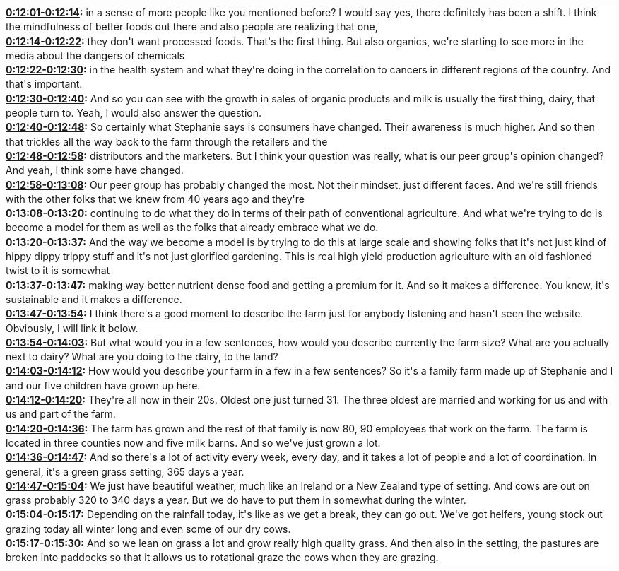 **[0:12:01-0:12:14](https://investinginregenerativeagriculture.com/stephanie-blake-alexandre#t=0:12:01):**  in a sense of more people like you mentioned before?  I would say yes, there definitely has been a shift.  I think the mindfulness of better foods out there and also people are realizing that one,  
**[0:12:14-0:12:22](https://investinginregenerativeagriculture.com/stephanie-blake-alexandre#t=0:12:14):**  they don't want processed foods.  That's the first thing.  But also organics, we're starting to see more in the media about the dangers of chemicals  
**[0:12:22-0:12:30](https://investinginregenerativeagriculture.com/stephanie-blake-alexandre#t=0:12:22):**  in the health system and what they're doing in the correlation to cancers in different  regions of the country.  And that's important.  
**[0:12:30-0:12:40](https://investinginregenerativeagriculture.com/stephanie-blake-alexandre#t=0:12:30):**  And so you can see with the growth in sales of organic products and milk is usually the  first thing, dairy, that people turn to.  Yeah, I would also answer the question.  
**[0:12:40-0:12:48](https://investinginregenerativeagriculture.com/stephanie-blake-alexandre#t=0:12:40):**  So certainly what Stephanie says is consumers have changed.  Their awareness is much higher.  And so then that trickles all the way back to the farm through the retailers and the  
**[0:12:48-0:12:58](https://investinginregenerativeagriculture.com/stephanie-blake-alexandre#t=0:12:48):**  distributors and the marketers.  But I think your question was really, what is our peer group's opinion changed?  And yeah, I think some have changed.  
**[0:12:58-0:13:08](https://investinginregenerativeagriculture.com/stephanie-blake-alexandre#t=0:12:58):**  Our peer group has probably changed the most.  Not their mindset, just different faces.  And we're still friends with the other folks that we knew from 40 years ago and they're  
**[0:13:08-0:13:20](https://investinginregenerativeagriculture.com/stephanie-blake-alexandre#t=0:13:08):**  continuing to do what they do in terms of their path of conventional agriculture.  And what we're trying to do is become a model for them as well as the folks that already  embrace what we do.  
**[0:13:20-0:13:37](https://investinginregenerativeagriculture.com/stephanie-blake-alexandre#t=0:13:20):**  And the way we become a model is by trying to do this at large scale and showing folks  that it's not just kind of hippy dippy trippy stuff and it's not just glorified gardening.  This is real high yield production agriculture with an old fashioned twist to it is somewhat  
**[0:13:37-0:13:47](https://investinginregenerativeagriculture.com/stephanie-blake-alexandre#t=0:13:37):**  making way better nutrient dense food and getting a premium for it.  And so it makes a difference.  You know, it's sustainable and it makes a difference.  
**[0:13:47-0:13:54](https://investinginregenerativeagriculture.com/stephanie-blake-alexandre#t=0:13:47):**  I think there's a good moment to describe the farm just for anybody listening and hasn't  seen the website.  Obviously, I will link it below.  
**[0:13:54-0:14:03](https://investinginregenerativeagriculture.com/stephanie-blake-alexandre#t=0:13:54):**  But what would you in a few sentences, how would you describe currently the farm size?  What are you actually next to dairy?  What are you doing to the dairy, to the land?  
**[0:14:03-0:14:12](https://investinginregenerativeagriculture.com/stephanie-blake-alexandre#t=0:14:03):**  How would you describe your farm in a few in a few sentences?  So it's a family farm made up of Stephanie and I and our five children have grown up  here.  
**[0:14:12-0:14:20](https://investinginregenerativeagriculture.com/stephanie-blake-alexandre#t=0:14:12):**  They're all now in their 20s.  Oldest one just turned 31.  The three oldest are married and working for us and with us and part of the farm.  
**[0:14:20-0:14:36](https://investinginregenerativeagriculture.com/stephanie-blake-alexandre#t=0:14:20):**  The farm has grown and the rest of that family is now 80, 90 employees that work on the farm.  The farm is located in three counties now and five milk barns.  And so we've just grown a lot.  
**[0:14:36-0:14:47](https://investinginregenerativeagriculture.com/stephanie-blake-alexandre#t=0:14:36):**  And so there's a lot of activity every week, every day, and it takes a lot of people and  a lot of coordination.  In general, it's a green grass setting, 365 days a year.  
**[0:14:47-0:15:04](https://investinginregenerativeagriculture.com/stephanie-blake-alexandre#t=0:14:47):**  We just have beautiful weather, much like an Ireland or a New Zealand type of setting.  And cows are out on grass probably 320 to 340 days a year.  But we do have to put them in somewhat during the winter.  
**[0:15:04-0:15:17](https://investinginregenerativeagriculture.com/stephanie-blake-alexandre#t=0:15:04):**  Depending on the rainfall today, it's like as we get a break, they can go out.  We've got heifers, young stock out grazing today all winter long and even some of our  dry cows.  
**[0:15:17-0:15:30](https://investinginregenerativeagriculture.com/stephanie-blake-alexandre#t=0:15:17):**  And so we lean on grass a lot and grow really high quality grass.  And then also in the setting, the pastures are broken into paddocks so that it allows  us to rotational graze the cows when they are grazing.  